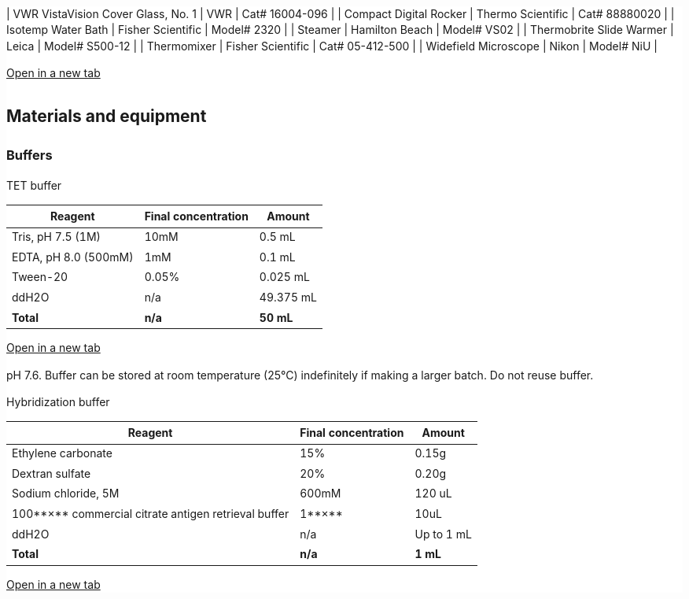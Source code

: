 | VWR VistaVision Cover Glass, No. 1 | VWR | Cat# 16004-096 |
| Compact Digital Rocker | Thermo Scientific | Cat# 88880020 |
| Isotemp Water Bath | Fisher Scientific | Model# 2320 |
| Steamer | Hamilton Beach | Model# VS02 |
| Thermobrite Slide Warmer | Leica | Model# S500-12 |
| Thermomixer | Fisher Scientific | Cat# 05-412-500 |
| Widefield Microscope | Nikon | Model# NiU |

[Open in a new tab](table/undtbl9/)

## Materials and equipment

### Buffers

TET buffer

| Reagent | Final concentration | Amount |
| --- | --- | --- |
| Tris, pH 7.5 (1M) | 10mM | 0.5 mL |
| EDTA, pH 8.0 (500mM) | 1mM | 0.1 mL |
| Tween-20 | 0.05% | 0.025 mL |
| ddH2O | n/a | 49.375 mL |
| **Total** | **n/a** | **50 mL** |

[Open in a new tab](table/undtbl1/)

pH 7.6. Buffer can be stored at room temperature (25°C) indefinitely if making a larger batch. Do not reuse buffer.

Hybridization buffer

| Reagent | Final concentration | Amount |
| --- | --- | --- |
| Ethylene carbonate | 15% | 0.15g |
| Dextran sulfate | 20% | 0.20g |
| Sodium chloride, 5M | 600mM | 120 uL |
| 100**×** commercial citrate antigen retrieval buffer | 1**×** | 10uL |
| ddH2O | n/a | Up to 1 mL |
| **Total** | **n/a** | **1 mL** |

[Open in a new tab](table/undtbl2/)

